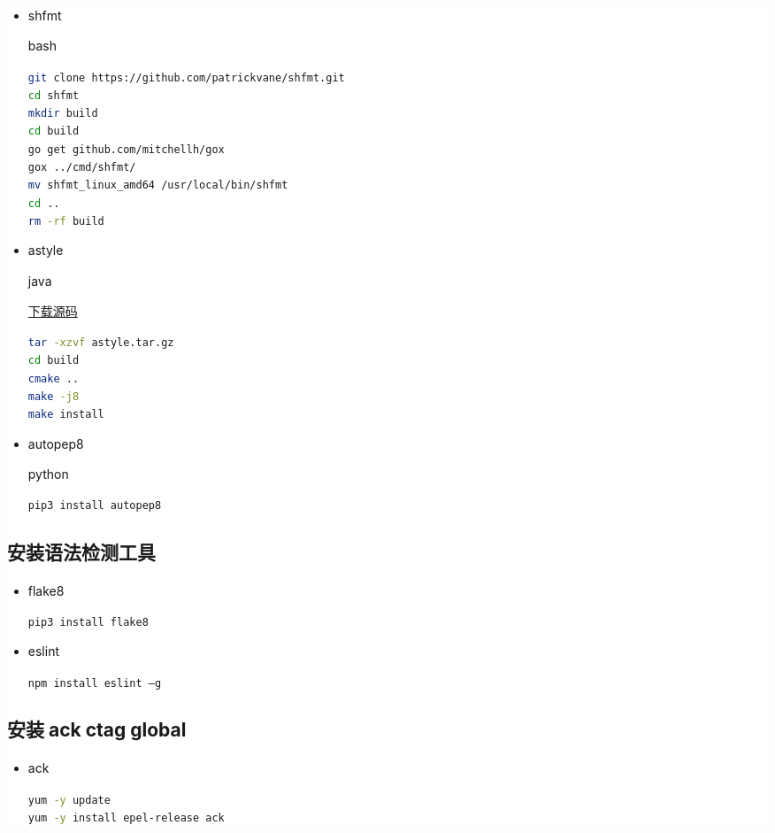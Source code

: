 - shfmt

  bash

  ```bash
  git clone https://github.com/patrickvane/shfmt.git
  cd shfmt
  mkdir build
  cd build
  go get github.com/mitchellh/gox
  gox ../cmd/shfmt/
  mv shfmt_linux_amd64 /usr/local/bin/shfmt
  cd ..
  rm -rf build
  ```

- astyle

  java

  [下载源码](https://sourceforge.net/projects/astyle/)

  ```bash
  tar -xzvf astyle.tar.gz
  cd build
  cmake ..
  make -j8
  make install
  ```

- autopep8

  python

  ```bash
  pip3 install autopep8
  ```

## 安装语法检测工具

- flake8

  ```bash
  pip3 install flake8
  ```

- eslint

  ```bash
  npm install eslint –g
  ```

## 安装 ack ctag global

- ack

  ```bash
  yum -y update
  yum -y install epel-release ack
  ```
